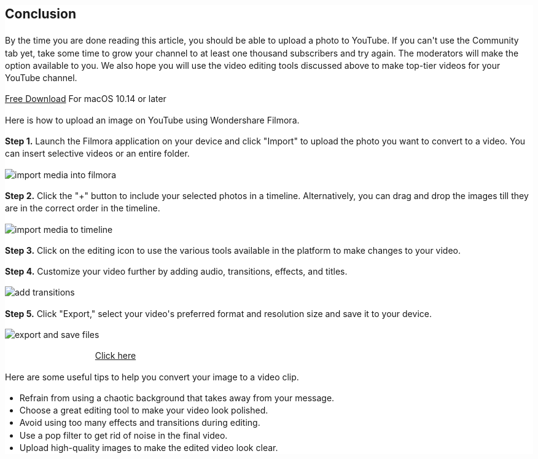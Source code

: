 ## Conclusion

By the time you are done reading this article, you should be able to upload a photo to YouTube. If you can't use the Community tab yet, take some time to grow your channel to at least one thousand subscribers and try again. The moderators will make the option available to you. We also hope you will use the video editing tools discussed above to make top-tier videos for your YouTube channel.

[Free Download](https://tools.techidaily.com/wondershare/filmora/download/) For macOS 10.14 or later

Here is how to upload an image on YouTube using Wondershare Filmora.

**Step 1\.** Launch the Filmora application on your device and click "Import" to upload the photo you want to convert to a video. You can insert selective videos or an entire folder.

![import media into filmora](https://images.wondershare.com/filmora/guide/get-started-with-filmora-01.png)

**Step 2\.** Click the "+" button to include your selected photos in a timeline. Alternatively, you can drag and drop the images till they are in the correct order in the timeline.

![import media to timeline](https://images.wondershare.com/filmora/guide/get-started-with-filmora-03.png)

**Step 3.** Click on the editing icon to use the various tools available in the platform to make changes to your video.

**Step 4.** Customize your video further by adding audio, transitions, effects, and titles.

![add transitions](https://images.wondershare.com/filmora/guide/add-transitions-2.png)

**Step 5.** Click "Export," select your video's preferred format and resolution size and save it to your device.

![export and save files](https://images.wondershare.com/filmora/guide/get-started-with-filmora-05.png)


<span id="1983575">
					<video width="576" height="240" style="cursor:pointer"
           poster="//a.impactradius-go.com/display-clicktoplayimage/1983575.png"
           onclick="if(!this.playClicked){this.play();this.setAttribute('controls',true);this.playClicked=true;}">
	   <source src="//a.impactradius-go.com/display-ad/22993-1983575">
	   <img src="//a.impactradius-go.com/display-clicktoplayimage/1983575.png" style="border: none; height: 100%; width: 100%; object-fit: contain">
	</video>
	<div style="width:360px;text-align:center"><a href="javascript:window.open(decodeURIComponent('https%3A%2F%2Fhomestyler.sjv.io%2Fc%2F5597632%2F1983575%2F22993'), '_blank');void(0);">Click here</a></div>
</span>
<img height="0" width="0" src="https://imp.pxf.io/i/5597632/1983575/22993" style="position:absolute;visibility:hidden;" border="0" />


Here are some useful tips to help you convert your image to a video clip.

* Refrain from using a chaotic background that takes away from your message.
* Choose a great editing tool to make your video look polished.
* Avoid using too many effects and transitions during editing.
* Use a pop filter to get rid of noise in the final video.
* Upload high-quality images to make the edited video look clear.
